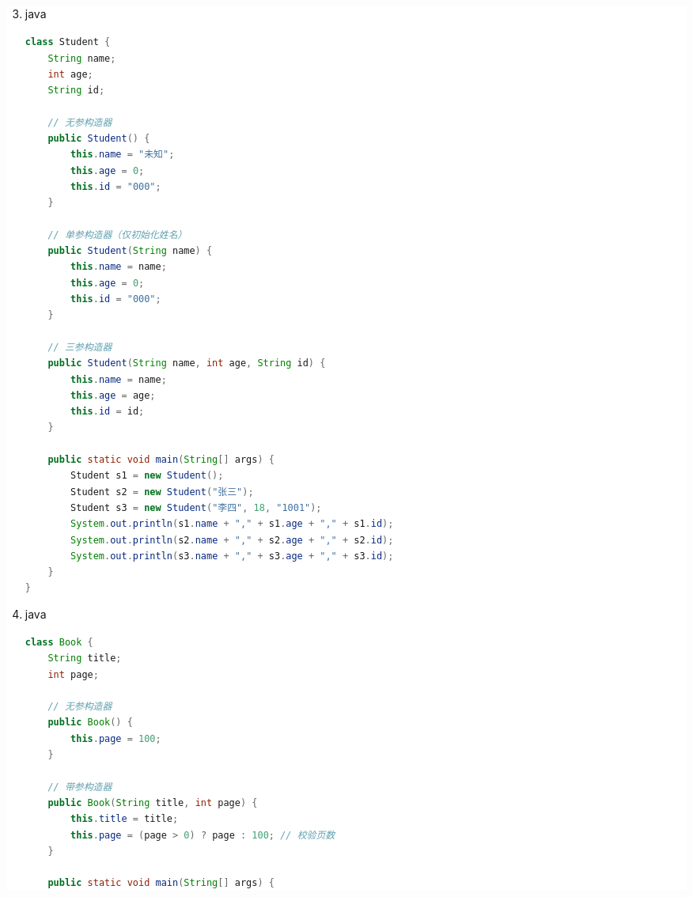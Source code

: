 3. java

   

   

   

   ```java
   class Student {
       String name;
       int age;
       String id;
       
       // 无参构造器
       public Student() {
           this.name = "未知";
           this.age = 0;
           this.id = "000";
       }
       
       // 单参构造器（仅初始化姓名）
       public Student(String name) {
           this.name = name;
           this.age = 0;
           this.id = "000";
       }
       
       // 三参构造器
       public Student(String name, int age, String id) {
           this.name = name;
           this.age = age;
           this.id = id;
       }
       
       public static void main(String[] args) {
           Student s1 = new Student();
           Student s2 = new Student("张三");
           Student s3 = new Student("李四", 18, "1001");
           System.out.println(s1.name + "," + s1.age + "," + s1.id);
           System.out.println(s2.name + "," + s2.age + "," + s2.id);
           System.out.println(s3.name + "," + s3.age + "," + s3.id);
       }
   }
   ```

4. java

   

   

   

   ```java
   class Book {
       String title;
       int page;
       
       // 无参构造器
       public Book() {
           this.page = 100;
       }
       
       // 带参构造器
       public Book(String title, int page) {
           this.title = title;
           this.page = (page > 0) ? page : 100; // 校验页数
       }
       
       public static void main(String[] args) {
   ```